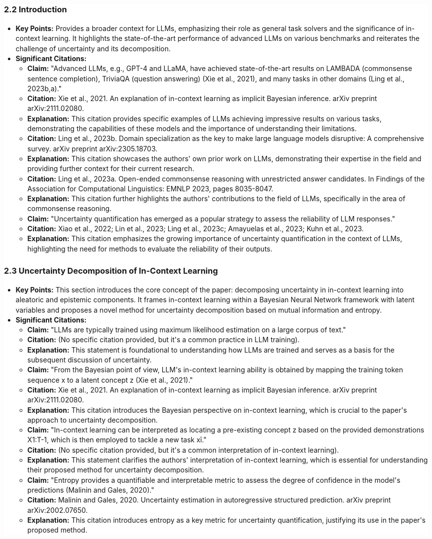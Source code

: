 
### 2.2 Introduction

- **Key Points:** Provides a broader context for LLMs, emphasizing their role as general task solvers and the significance of in-context learning. It highlights the state-of-the-art performance of advanced LLMs on various benchmarks and reiterates the challenge of uncertainty and its decomposition.
- **Significant Citations:**
    - **Claim:** "Advanced LLMs, e.g., GPT-4 and LLaMA, have achieved state-of-the-art results on LAMBADA (commonsense sentence completion), TriviaQA (question answering) (Xie et al., 2021), and many tasks in other domains (Ling et al., 2023b,a)."
    - **Citation:** Xie et al., 2021. An explanation of in-context learning as implicit Bayesian inference. arXiv preprint arXiv:2111.02080.
    - **Explanation:** This citation provides specific examples of LLMs achieving impressive results on various tasks, demonstrating the capabilities of these models and the importance of understanding their limitations.
    - **Citation:** Ling et al., 2023b. Domain specialization as the key to make large language models disruptive: A comprehensive survey. arXiv preprint arXiv:2305.18703.
    - **Explanation:** This citation showcases the authors' own prior work on LLMs, demonstrating their expertise in the field and providing further context for their current research.
    - **Citation:** Ling et al., 2023a. Open-ended commonsense reasoning with unrestricted answer candidates. In Findings of the Association for Computational Linguistics: EMNLP 2023, pages 8035-8047.
    - **Explanation:** This citation further highlights the authors' contributions to the field of LLMs, specifically in the area of commonsense reasoning.
    - **Claim:** "Uncertainty quantification has emerged as a popular strategy to assess the reliability of LLM responses."
    - **Citation:** Xiao et al., 2022; Lin et al., 2023; Ling et al., 2023c; Amayuelas et al., 2023; Kuhn et al., 2023.
    - **Explanation:** This citation emphasizes the growing importance of uncertainty quantification in the context of LLMs, highlighting the need for methods to evaluate the reliability of their outputs.


### 2.3 Uncertainty Decomposition of In-Context Learning

- **Key Points:** This section introduces the core concept of the paper: decomposing uncertainty in in-context learning into aleatoric and epistemic components. It frames in-context learning within a Bayesian Neural Network framework with latent variables and proposes a novel method for uncertainty decomposition based on mutual information and entropy.
- **Significant Citations:**
    - **Claim:** "LLMs are typically trained using maximum likelihood estimation on a large corpus of text."
    - **Citation:** (No specific citation provided, but it's a common practice in LLM training).
    - **Explanation:** This statement is foundational to understanding how LLMs are trained and serves as a basis for the subsequent discussion of uncertainty.
    - **Claim:** "From the Bayesian point of view, LLM's in-context learning ability is obtained by mapping the training token sequence x to a latent concept z (Xie et al., 2021)."
    - **Citation:** Xie et al., 2021. An explanation of in-context learning as implicit Bayesian inference. arXiv preprint arXiv:2111.02080.
    - **Explanation:** This citation introduces the Bayesian perspective on in-context learning, which is crucial to the paper's approach to uncertainty decomposition.
    - **Claim:** "In-context learning can be interpreted as locating a pre-existing concept z based on the provided demonstrations X1:T-1, which is then employed to tackle a new task xī."
    - **Citation:** (No specific citation provided, but it's a common interpretation of in-context learning).
    - **Explanation:** This statement clarifies the authors' interpretation of in-context learning, which is essential for understanding their proposed method for uncertainty decomposition.
    - **Claim:** "Entropy provides a quantifiable and interpretable metric to assess the degree of confidence in the model's predictions (Malinin and Gales, 2020)."
    - **Citation:** Malinin and Gales, 2020. Uncertainty estimation in autoregressive structured prediction. arXiv preprint arXiv:2002.07650.
    - **Explanation:** This citation introduces entropy as a key metric for uncertainty quantification, justifying its use in the paper's proposed method.
